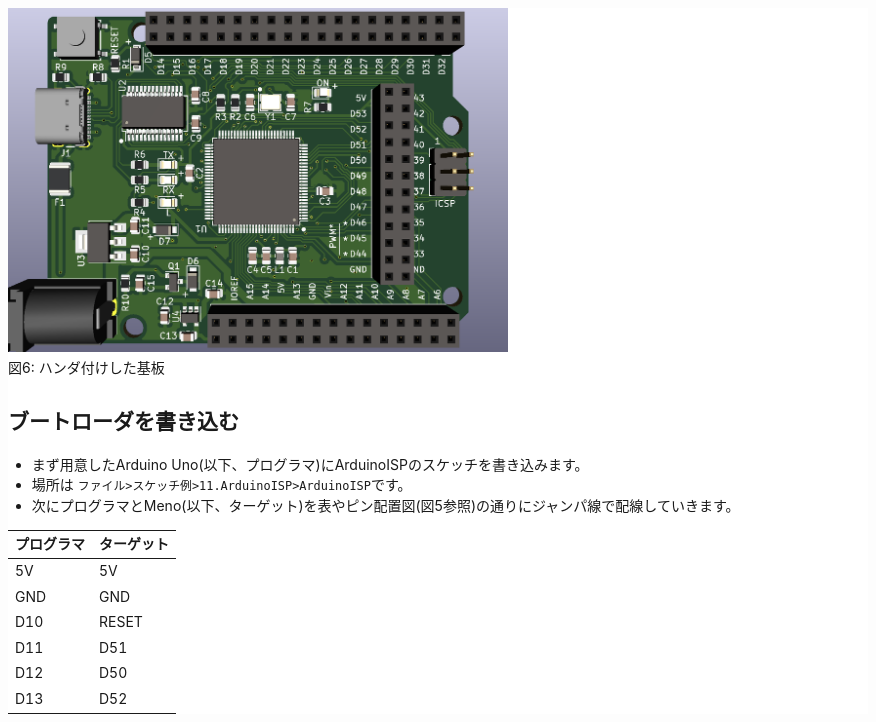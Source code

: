<div align="left"><img src="./img/Soldered_PCB.png" width="500px"></div>
図6: ハンダ付けした基板

## ブートローダを書き込む
* まず用意したArduino Uno(以下、プログラマ)にArduinoISPのスケッチを書き込みます。
 * 場所は ```ファイル>スケッチ例>11.ArduinoISP>ArduinoISP```です。
* 次にプログラマとMeno(以下、ターゲット)を表やピン配置図(図5参照)の通りにジャンパ線で配線していきます。

|プログラマ  |ターゲット |
|---------|---------|
|5V       |5V       |
|GND      |GND      |
|D10      |RESET    |
|D11      |D51      |
|D12      |D50      |
|D13      |D52      |

